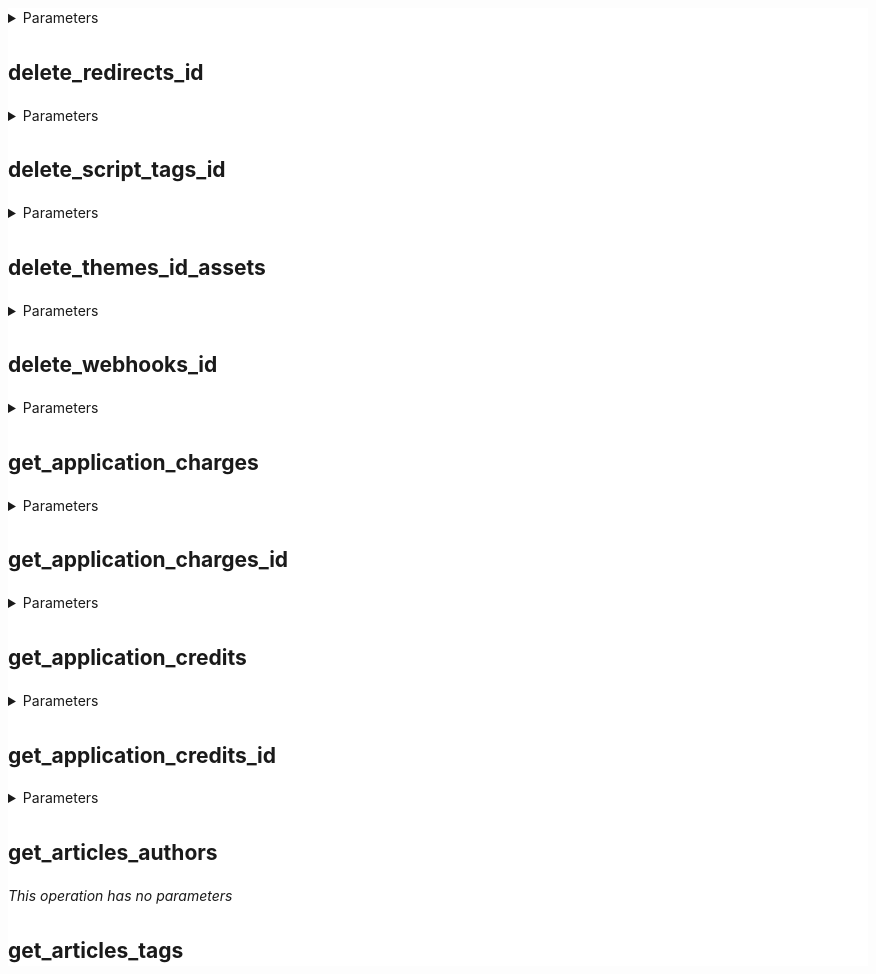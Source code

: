 

<details><summary>Parameters</summary></details>

## delete_redirects_id



<details><summary>Parameters</summary></details>

## delete_script_tags_id



<details><summary>Parameters</summary></details>

## delete_themes_id_assets



<details><summary>Parameters</summary></details>

## delete_webhooks_id



<details><summary>Parameters</summary></details>

## get_application_charges



<details><summary>Parameters</summary></details>

## get_application_charges_id



<details><summary>Parameters</summary></details>

## get_application_credits



<details><summary>Parameters</summary></details>

## get_application_credits_id



<details><summary>Parameters</summary></details>

## get_articles_authors



*This operation has no parameters*

## get_articles_tags
